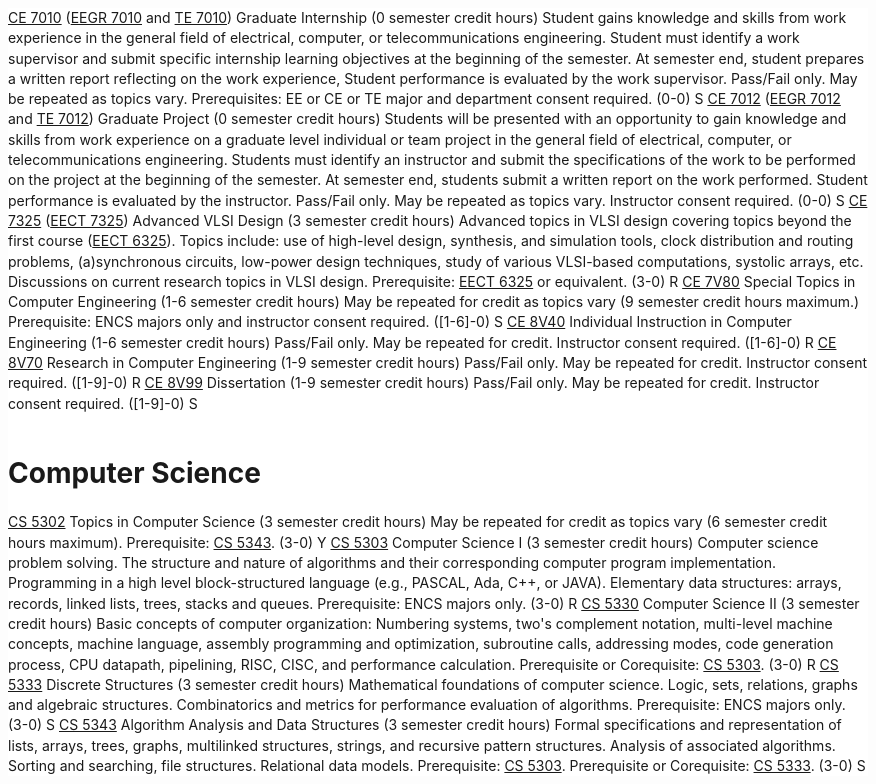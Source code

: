 [CE 7010](https://catalog.utdallas.edu/2025/graduate/courses/ce7010) ([EEGR 7010](https://catalog.utdallas.edu/2025/graduate/courses/eegr7010) and [TE 7010](https://catalog.utdallas.edu/2025/graduate/courses/te7010)) Graduate Internship (0 semester credit hours) Student gains knowledge and skills from work experience in the general field of electrical, computer, or telecommunications engineering. Student must identify a work supervisor and submit specific internship learning objectives at the beginning of the semester. At semester end, student prepares a written report reflecting on the work experience, Student performance is evaluated by the work supervisor. Pass/Fail only. May be repeated as topics vary. Prerequisites: EE or CE or TE major and department consent required. (0-0) S
[CE 7012](https://catalog.utdallas.edu/2025/graduate/courses/ce7012) ([EEGR 7012](https://catalog.utdallas.edu/2025/graduate/courses/eegr7012) and [TE 7012](https://catalog.utdallas.edu/2025/graduate/courses/te7012)) Graduate Project (0 semester credit hours) Students will be presented with an opportunity to gain knowledge and skills from work experience on a graduate level individual or team project in the general field of electrical, computer, or telecommunications engineering. Students must identify an instructor and submit the specifications of the work to be performed on the project at the beginning of the semester. At semester end, students submit a written report on the work performed. Student performance is evaluated by the instructor. Pass/Fail only. May be repeated as topics vary. Instructor consent required. (0-0) S
[CE 7325](https://catalog.utdallas.edu/2025/graduate/courses/ce7325) ([EECT 7325](https://catalog.utdallas.edu/2025/graduate/courses/eect7325)) Advanced VLSI Design (3 semester credit hours) Advanced topics in VLSI design covering topics beyond the first course ([EECT 6325](https://catalog.utdallas.edu/2025/graduate/courses/eect6325)). Topics include: use of high-level design, synthesis, and simulation tools, clock distribution and routing problems, (a)synchronous circuits, low-power design techniques, study of various VLSI-based computations, systolic arrays, etc. Discussions on current research topics in VLSI design. Prerequisite: [EECT 6325](https://catalog.utdallas.edu/2025/graduate/courses/eect6325) or equivalent. (3-0) R
[CE 7V80](https://catalog.utdallas.edu/2025/graduate/courses/ce7v80) Special Topics in Computer Engineering (1-6 semester credit hours) May be repeated for credit as topics vary (9 semester credit hours maximum.) Prerequisite: ENCS majors only and instructor consent required. ([1-6]-0) S
[CE 8V40](https://catalog.utdallas.edu/2025/graduate/courses/ce8v40) Individual Instruction in Computer Engineering (1-6 semester credit hours) Pass/Fail only. May be repeated for credit. Instructor consent required. ([1-6]-0) R
[CE 8V70](https://catalog.utdallas.edu/2025/graduate/courses/ce8v70) Research in Computer Engineering (1-9 semester credit hours) Pass/Fail only. May be repeated for credit. Instructor consent required. ([1-9]-0) R
[CE 8V99](https://catalog.utdallas.edu/2025/graduate/courses/ce8v99) Dissertation (1-9 semester credit hours) Pass/Fail only. May be repeated for credit. Instructor consent required. ([1-9]-0) S
# Computer Science
[CS 5302](https://catalog.utdallas.edu/2025/graduate/courses/cs5302) Topics in Computer Science (3 semester credit hours) May be repeated for credit as topics vary (6 semester credit hours maximum). Prerequisite: [CS 5343](https://catalog.utdallas.edu/2025/graduate/courses/cs5343). (3-0) Y
[CS 5303](https://catalog.utdallas.edu/2025/graduate/courses/cs5303) Computer Science I (3 semester credit hours) Computer science problem solving. The structure and nature of algorithms and their corresponding computer program implementation. Programming in a high level block-structured language (e.g., PASCAL, Ada, C++, or JAVA). Elementary data structures: arrays, records, linked lists, trees, stacks and queues. Prerequisite: ENCS majors only. (3-0) R
[CS 5330](https://catalog.utdallas.edu/2025/graduate/courses/cs5330) Computer Science II (3 semester credit hours) Basic concepts of computer organization: Numbering systems, two's complement notation, multi-level machine concepts, machine language, assembly programming and optimization, subroutine calls, addressing modes, code generation process, CPU datapath, pipelining, RISC, CISC, and performance calculation. Prerequisite or Corequisite: [CS 5303](https://catalog.utdallas.edu/2025/graduate/courses/cs5303). (3-0) R
[CS 5333](https://catalog.utdallas.edu/2025/graduate/courses/cs5333) Discrete Structures (3 semester credit hours) Mathematical foundations of computer science. Logic, sets, relations, graphs and algebraic structures. Combinatorics and metrics for performance evaluation of algorithms. Prerequisite: ENCS majors only. (3-0) S
[CS 5343](https://catalog.utdallas.edu/2025/graduate/courses/cs5343) Algorithm Analysis and Data Structures (3 semester credit hours) Formal specifications and representation of lists, arrays, trees, graphs, multilinked structures, strings, and recursive pattern structures. Analysis of associated algorithms. Sorting and searching, file structures. Relational data models. Prerequisite: [CS 5303](https://catalog.utdallas.edu/2025/graduate/courses/cs5303). Prerequisite or Corequisite: [CS 5333](https://catalog.utdallas.edu/2025/graduate/courses/cs5333). (3-0) S